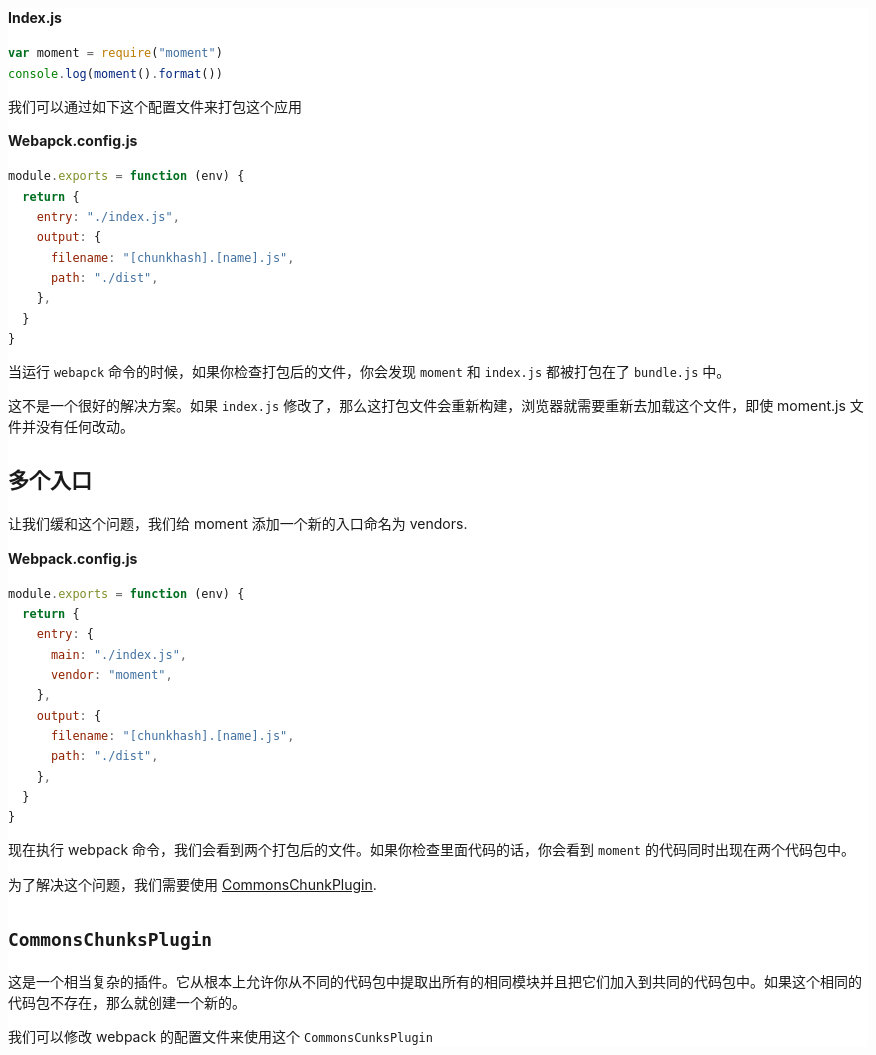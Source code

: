 **Index.js**

```javascript
var moment = require("moment")
console.log(moment().format())
```

我们可以通过如下这个配置文件来打包这个应用

**Webapck.config.js**

```javascript
module.exports = function (env) {
  return {
    entry: "./index.js",
    output: {
      filename: "[chunkhash].[name].js",
      path: "./dist",
    },
  }
}
```

当运行 `webapck` 命令的时候，如果你检查打包后的文件，你会发现 `moment` 和 `index.js` 都被打包在了 `bundle.js` 中。

这不是一个很好的解决方案。如果 `index.js` 修改了，那么这打包文件会重新构建，浏览器就需要重新去加载这个文件，即使 moment.js 文件并没有任何改动。

## 多个入口

让我们缓和这个问题，我们给 moment 添加一个新的入口命名为 vendors.

**Webpack.config.js**

```javascript
module.exports = function (env) {
  return {
    entry: {
      main: "./index.js",
      vendor: "moment",
    },
    output: {
      filename: "[chunkhash].[name].js",
      path: "./dist",
    },
  }
}
```

现在执行 webpack 命令，我们会看到两个打包后的文件。如果你检查里面代码的话，你会看到 `moment` 的代码同时出现在两个代码包中。

为了解决这个问题，我们需要使用 [CommonsChunkPlugin](https://webpack.js.org/plugins/commons-chunk-plugin).

## `CommonsChunksPlugin`

这是一个相当复杂的插件。它从根本上允许你从不同的代码包中提取出所有的相同模块并且把它们加入到共同的代码包中。如果这个相同的代码包不存在，那么就创建一个新的。

我们可以修改 webpack 的配置文件来使用这个 `CommonsCunksPlugin`
